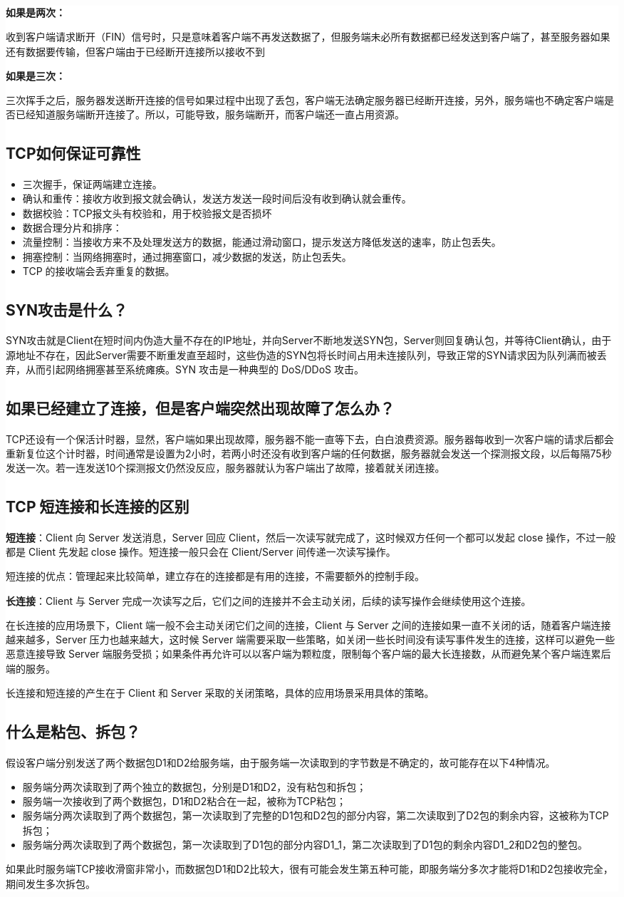 **如果是两次：**

收到客户端请求断开（FIN）信号时，只是意味着客户端不再发送数据了，但服务端未必所有数据都已经发送到客户端了，甚至服务器如果还有数据要传输，但客户端由于已经断开连接所以接收不到

**如果是三次：**

三次挥手之后，服务器发送断开连接的信号如果过程中出现了丢包，客户端无法确定服务器已经断开连接，另外，服务端也不确定客户端是否已经知道服务端断开连接了。所以，可能导致，服务端断开，而客户端还一直占用资源。

## TCP如何保证可靠性

- 三次握手，保证两端建立连接。
- 确认和重传：接收方收到报文就会确认，发送方发送一段时间后没有收到确认就会重传。
- 数据校验：TCP报文头有校验和，用于校验报文是否损坏
- 数据合理分片和排序：
- 流量控制：当接收方来不及处理发送方的数据，能通过滑动窗口，提示发送方降低发送的速率，防止包丢失。
- 拥塞控制：当网络拥塞时，通过拥塞窗口，减少数据的发送，防止包丢失。
- TCP 的接收端会丢弃重复的数据。

## SYN攻击是什么？

SYN攻击就是Client在短时间内伪造大量不存在的IP地址，并向Server不断地发送SYN包，Server则回复确认包，并等待Client确认，由于源地址不存在，因此Server需要不断重发直至超时，这些伪造的SYN包将长时间占用未连接队列，导致正常的SYN请求因为队列满而被丢弃，从而引起网络拥塞甚至系统瘫痪。SYN 攻击是一种典型的 DoS/DDoS 攻击。

## 如果已经建立了连接，但是客户端突然出现故障了怎么办？

TCP还设有一个保活计时器，显然，客户端如果出现故障，服务器不能一直等下去，白白浪费资源。服务器每收到一次客户端的请求后都会重新复位这个计时器，时间通常是设置为2小时，若两小时还没有收到客户端的任何数据，服务器就会发送一个探测报文段，以后每隔75秒发送一次。若一连发送10个探测报文仍然没反应，服务器就认为客户端出了故障，接着就关闭连接。

## TCP 短连接和长连接的区别

**短连接**：Client 向 Server 发送消息，Server 回应 Client，然后一次读写就完成了，这时候双方任何一个都可以发起 close 操作，不过一般都是 Client 先发起 close 操作。短连接一般只会在 Client/Server 间传递一次读写操作。

短连接的优点：管理起来比较简单，建立存在的连接都是有用的连接，不需要额外的控制手段。

**长连接**：Client 与 Server 完成一次读写之后，它们之间的连接并不会主动关闭，后续的读写操作会继续使用这个连接。

在长连接的应用场景下，Client 端一般不会主动关闭它们之间的连接，Client 与 Server 之间的连接如果一直不关闭的话，随着客户端连接越来越多，Server 压力也越来越大，这时候 Server 端需要采取一些策略，如关闭一些长时间没有读写事件发生的连接，这样可以避免一些恶意连接导致 Server 端服务受损；如果条件再允许可以以客户端为颗粒度，限制每个客户端的最大长连接数，从而避免某个客户端连累后端的服务。

长连接和短连接的产生在于 Client 和 Server 采取的关闭策略，具体的应用场景采用具体的策略。


## 什么是粘包、拆包？

假设客户端分别发送了两个数据包D1和D2给服务端，由于服务端一次读取到的字节数是不确定的，故可能存在以下4种情况。

- 服务端分两次读取到了两个独立的数据包，分别是D1和D2，没有粘包和拆包；
- 服务端一次接收到了两个数据包，D1和D2粘合在一起，被称为TCP粘包；
- 服务端分两次读取到了两个数据包，第一次读取到了完整的D1包和D2包的部分内容，第二次读取到了D2包的剩余内容，这被称为TCP拆包；
- 服务端分两次读取到了两个数据包，第一次读取到了D1包的部分内容D1_1，第二次读取到了D1包的剩余内容D1_2和D2包的整包。

如果此时服务端TCP接收滑窗非常小，而数据包D1和D2比较大，很有可能会发生第五种可能，即服务端分多次才能将D1和D2包接收完全，期间发生多次拆包。
